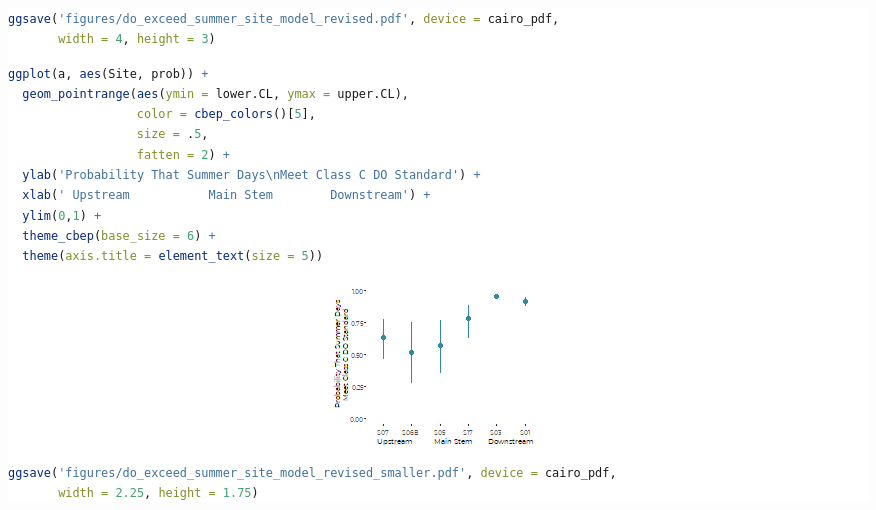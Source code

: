 ``` r
ggsave('figures/do_exceed_summer_site_model_revised.pdf', device = cairo_pdf, 
       width = 4, height = 3)
```

``` r
ggplot(a, aes(Site, prob)) +
  geom_pointrange(aes(ymin = lower.CL, ymax = upper.CL), 
                  color = cbep_colors()[5],
                  size = .5,
                  fatten = 2) +
  ylab('Probability That Summer Days\nMeet Class C DO Standard') +
  xlab(' Upstream           Main Stem        Downstream') +
  ylim(0,1) +
  theme_cbep(base_size = 6) +
  theme(axis.title = element_text(size = 5))
```

<img src="DO_Frequency_Graphics_Revised_files/figure-gfm/plot_sites_model_2-1.png" style="display: block; margin: auto;" />

``` r
ggsave('figures/do_exceed_summer_site_model_revised_smaller.pdf', device = cairo_pdf, 
       width = 2.25, height = 1.75)
```
